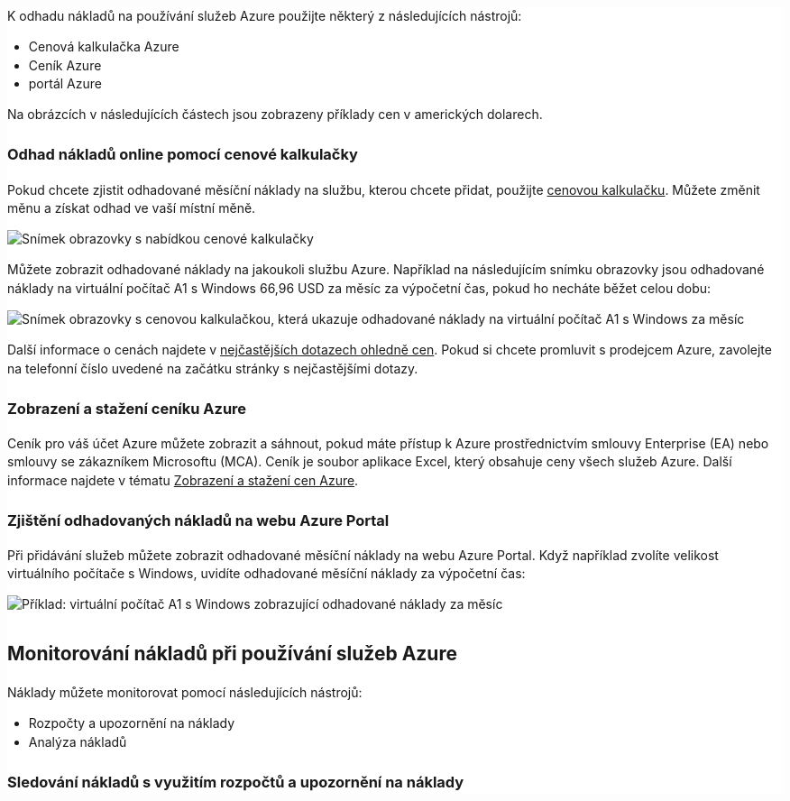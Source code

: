 K odhadu nákladů na používání služeb Azure použijte některý z následujících nástrojů:
- Cenová kalkulačka Azure
- Ceník Azure
- portál Azure

Na obrázcích v následujících částech jsou zobrazeny příklady cen v amerických dolarech.

### <a name="estimate-cost-online-using-the-pricing-calculator"></a>Odhad nákladů online pomocí cenové kalkulačky

Pokud chcete zjistit odhadované měsíční náklady na službu, kterou chcete přidat, použijte [cenovou kalkulačku](https://azure.microsoft.com/pricing/calculator/). Můžete změnit měnu a získat odhad ve vaší místní měně.

![Snímek obrazovky s nabídkou cenové kalkulačky](./media/getting-started/pricing-calc.png)

Můžete zobrazit odhadované náklady na jakoukoli službu Azure. Například na následujícím snímku obrazovky jsou odhadované náklady na virtuální počítač A1 s Windows 66,96 USD za měsíc za výpočetní čas, pokud ho necháte běžet celou dobu:

![Snímek obrazovky s cenovou kalkulačkou, která ukazuje odhadované náklady na virtuální počítač A1 s Windows za měsíc](./media/getting-started/pricing-calcvm.png)

Další informace o cenách najdete v [nejčastějších dotazech ohledně cen](https://azure.microsoft.com/pricing/faq/). Pokud si chcete promluvit s prodejcem Azure, zavolejte na telefonní číslo uvedené na začátku stránky s nejčastějšími dotazy.

### <a name="view-and-download-azure-price-sheet"></a>Zobrazení a stažení ceníku Azure

Ceník pro váš účet Azure můžete zobrazit a sáhnout, pokud máte přístup k Azure prostřednictvím smlouvy Enterprise (EA) nebo smlouvy se zákazníkem Microsoftu (MCA). Ceník je soubor aplikace Excel, který obsahuje ceny všech služeb Azure. Další informace najdete v tématu [Zobrazení a stažení cen Azure](ea-pricing.md).

### <a name="review-estimated-costs-in-the-azure-portal"></a>Zjištění odhadovaných nákladů na webu Azure Portal

Při přidávání služeb můžete zobrazit odhadované měsíční náklady na webu Azure Portal. Když například zvolíte velikost virtuálního počítače s Windows, uvidíte odhadované měsíční náklady za výpočetní čas:

![Příklad: virtuální počítač A1 s Windows zobrazující odhadované náklady za měsíc](./media/getting-started/vm-size-cost.png)

## <a name="monitor-costs-when-using-azure-services"></a>Monitorování nákladů při používání služeb Azure
Náklady můžete monitorovat pomocí následujících nástrojů:

- Rozpočty a upozornění na náklady
- Analýza nákladů

### <a name="track-costs-with-budgets-and-cost-alerts"></a>Sledování nákladů s využitím rozpočtů a upozornění na náklady
